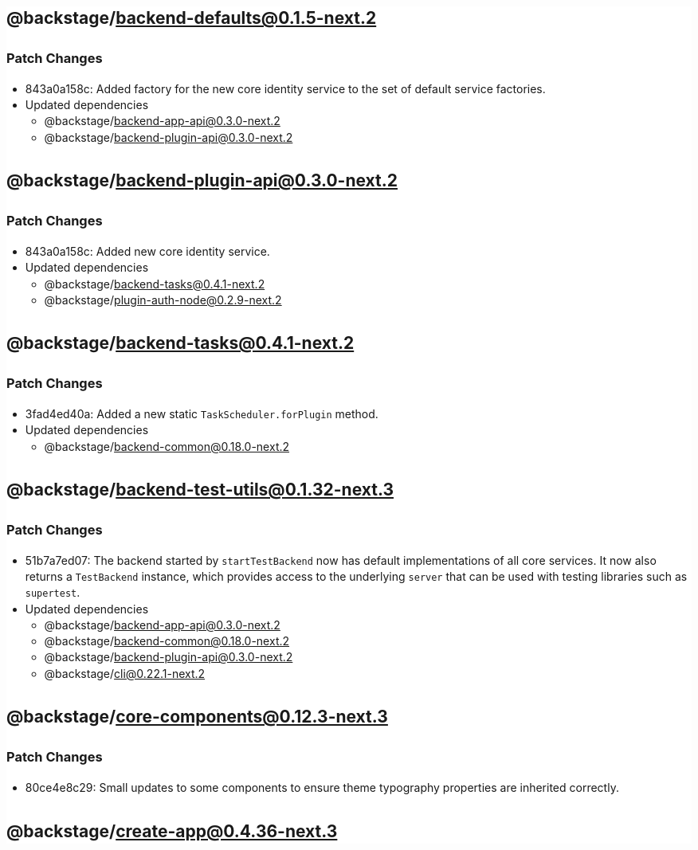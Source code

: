 ## @backstage/backend-defaults@0.1.5-next.2

### Patch Changes

- 843a0a158c: Added factory for the new core identity service to the set of default service factories.
- Updated dependencies
  - @backstage/backend-app-api@0.3.0-next.2
  - @backstage/backend-plugin-api@0.3.0-next.2

## @backstage/backend-plugin-api@0.3.0-next.2

### Patch Changes

- 843a0a158c: Added new core identity service.
- Updated dependencies
  - @backstage/backend-tasks@0.4.1-next.2
  - @backstage/plugin-auth-node@0.2.9-next.2

## @backstage/backend-tasks@0.4.1-next.2

### Patch Changes

- 3fad4ed40a: Added a new static `TaskScheduler.forPlugin` method.
- Updated dependencies
  - @backstage/backend-common@0.18.0-next.2

## @backstage/backend-test-utils@0.1.32-next.3

### Patch Changes

- 51b7a7ed07: The backend started by `startTestBackend` now has default implementations of all core services. It now also returns a `TestBackend` instance, which provides access to the underlying `server` that can be used with testing libraries such as `supertest`.
- Updated dependencies
  - @backstage/backend-app-api@0.3.0-next.2
  - @backstage/backend-common@0.18.0-next.2
  - @backstage/backend-plugin-api@0.3.0-next.2
  - @backstage/cli@0.22.1-next.2

## @backstage/core-components@0.12.3-next.3

### Patch Changes

- 80ce4e8c29: Small updates to some components to ensure theme typography properties are inherited correctly.

## @backstage/create-app@0.4.36-next.3
